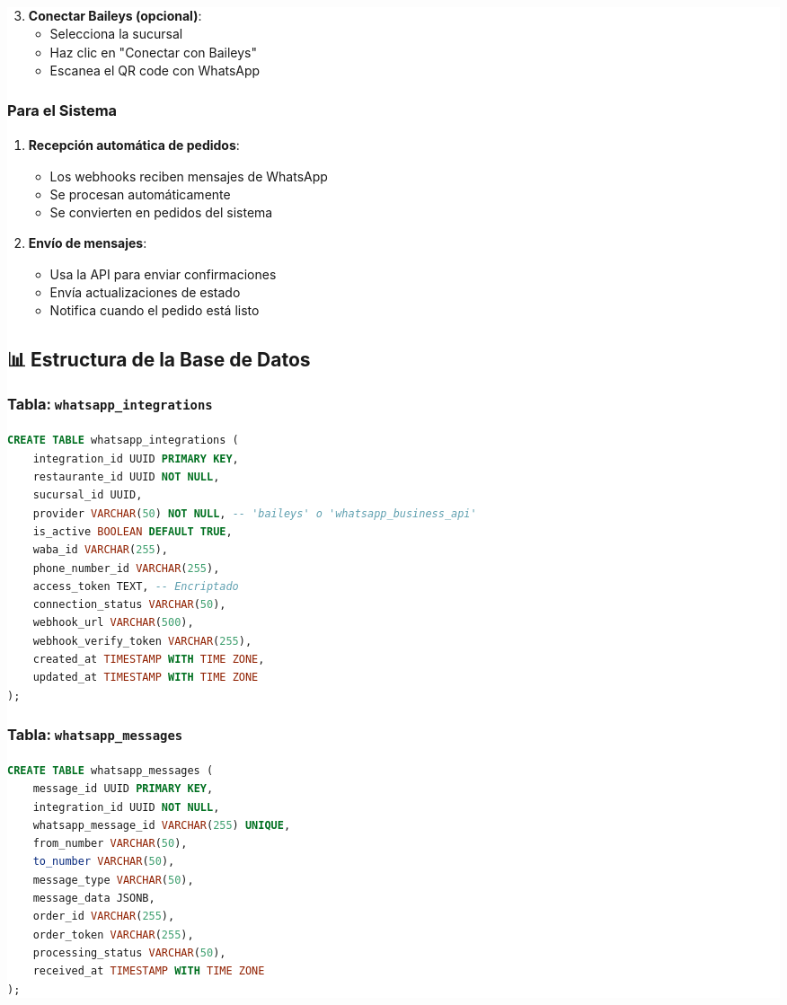 3. **Conectar Baileys (opcional)**:
   - Selecciona la sucursal
   - Haz clic en "Conectar con Baileys"
   - Escanea el QR code con WhatsApp

### Para el Sistema

1. **Recepción automática de pedidos**:
   - Los webhooks reciben mensajes de WhatsApp
   - Se procesan automáticamente
   - Se convierten en pedidos del sistema

2. **Envío de mensajes**:
   - Usa la API para enviar confirmaciones
   - Envía actualizaciones de estado
   - Notifica cuando el pedido está listo

## 📊 Estructura de la Base de Datos

### Tabla: `whatsapp_integrations`

```sql
CREATE TABLE whatsapp_integrations (
    integration_id UUID PRIMARY KEY,
    restaurante_id UUID NOT NULL,
    sucursal_id UUID,
    provider VARCHAR(50) NOT NULL, -- 'baileys' o 'whatsapp_business_api'
    is_active BOOLEAN DEFAULT TRUE,
    waba_id VARCHAR(255),
    phone_number_id VARCHAR(255),
    access_token TEXT, -- Encriptado
    connection_status VARCHAR(50),
    webhook_url VARCHAR(500),
    webhook_verify_token VARCHAR(255),
    created_at TIMESTAMP WITH TIME ZONE,
    updated_at TIMESTAMP WITH TIME ZONE
);
```

### Tabla: `whatsapp_messages`

```sql
CREATE TABLE whatsapp_messages (
    message_id UUID PRIMARY KEY,
    integration_id UUID NOT NULL,
    whatsapp_message_id VARCHAR(255) UNIQUE,
    from_number VARCHAR(50),
    to_number VARCHAR(50),
    message_type VARCHAR(50),
    message_data JSONB,
    order_id VARCHAR(255),
    order_token VARCHAR(255),
    processing_status VARCHAR(50),
    received_at TIMESTAMP WITH TIME ZONE
);
```
